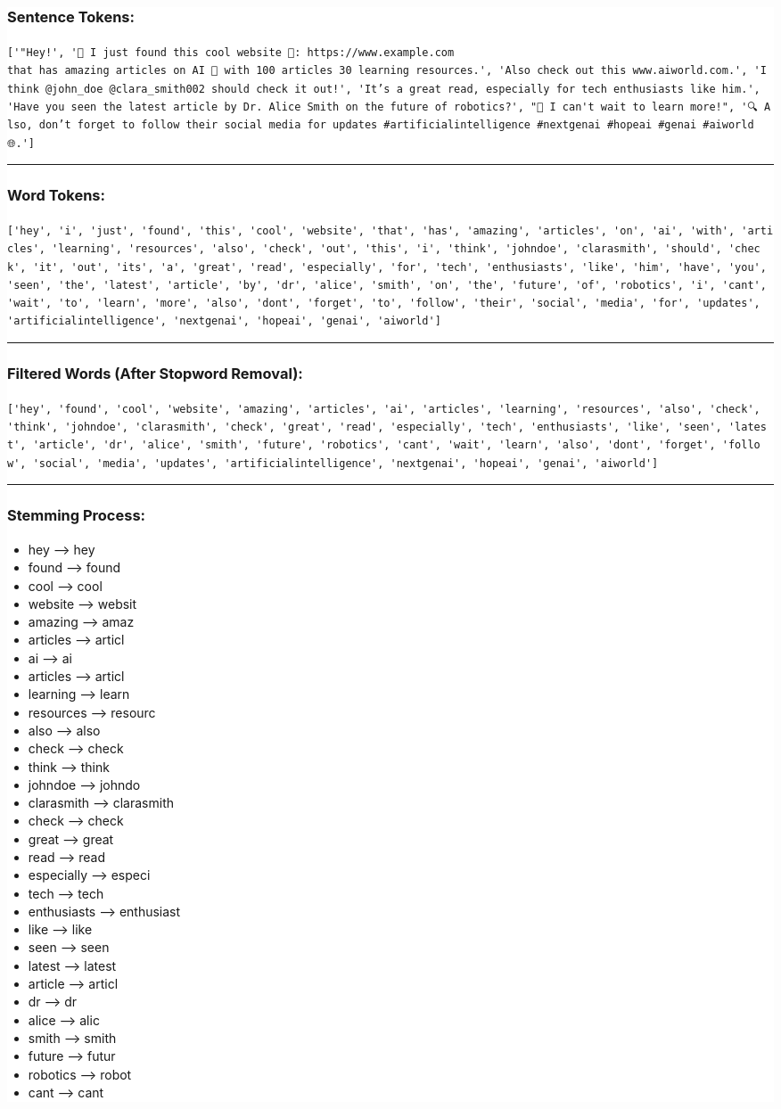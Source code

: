 ### Sentence Tokens:
`['"Hey!', '👋 I just found this cool website 📱: https://www.example.com                                                                                                that has amazing articles on AI 🤖 with 100 articles 30 learning resources.', 'Also check out this www.aiworld.com.', 'I think @john_doe @clara_smith002 should check it out!', 'It’s a great read, especially for tech enthusiasts like him.', 'Have you seen the latest article by Dr. Alice Smith on the future of robotics?', "🚀 I can't wait to learn more!", '🔍 Also, don’t forget to follow their social media for updates #artificialintelligence #nextgenai #hopeai #genai #aiworld 🌐.']`

---

### Word Tokens:
`['hey', 'i', 'just', 'found', 'this', 'cool', 'website', 'that', 'has', 'amazing', 'articles', 'on', 'ai', 'with', 'articles', 'learning', 'resources', 'also', 'check', 'out', 'this', 'i', 'think', 'johndoe', 'clarasmith', 'should', 'check', 'it', 'out', 'its', 'a', 'great', 'read', 'especially', 'for', 'tech', 'enthusiasts', 'like', 'him', 'have', 'you', 'seen', 'the', 'latest', 'article', 'by', 'dr', 'alice', 'smith', 'on', 'the', 'future', 'of', 'robotics', 'i', 'cant', 'wait', 'to', 'learn', 'more', 'also', 'dont', 'forget', 'to', 'follow', 'their', 'social', 'media', 'for', 'updates', 'artificialintelligence', 'nextgenai', 'hopeai', 'genai', 'aiworld']`

---

### Filtered Words (After Stopword Removal):
`['hey', 'found', 'cool', 'website', 'amazing', 'articles', 'ai', 'articles', 'learning', 'resources', 'also', 'check', 'think', 'johndoe', 'clarasmith', 'check', 'great', 'read', 'especially', 'tech', 'enthusiasts', 'like', 'seen', 'latest', 'article', 'dr', 'alice', 'smith', 'future', 'robotics', 'cant', 'wait', 'learn', 'also', 'dont', 'forget', 'follow', 'social', 'media', 'updates', 'artificialintelligence', 'nextgenai', 'hopeai', 'genai', 'aiworld']`

---

### Stemming Process:
- hey  -->  hey
- found  -->  found
- cool  -->  cool
- website  -->  websit
- amazing  -->  amaz
- articles  -->  articl
- ai  -->  ai
- articles  -->  articl
- learning  -->  learn
- resources  -->  resourc
- also  -->  also
- check  -->  check
- think  -->  think
- johndoe  -->  johndo
- clarasmith  -->  clarasmith
- check  -->  check
- great  -->  great
- read  -->  read
- especially  -->  especi
- tech  -->  tech
- enthusiasts  -->  enthusiast
- like  -->  like
- seen  -->  seen
- latest  -->  latest
- article  -->  articl
- dr  -->  dr
- alice  -->  alic
- smith  -->  smith
- future  -->  futur
- robotics  -->  robot
- cant  -->  cant